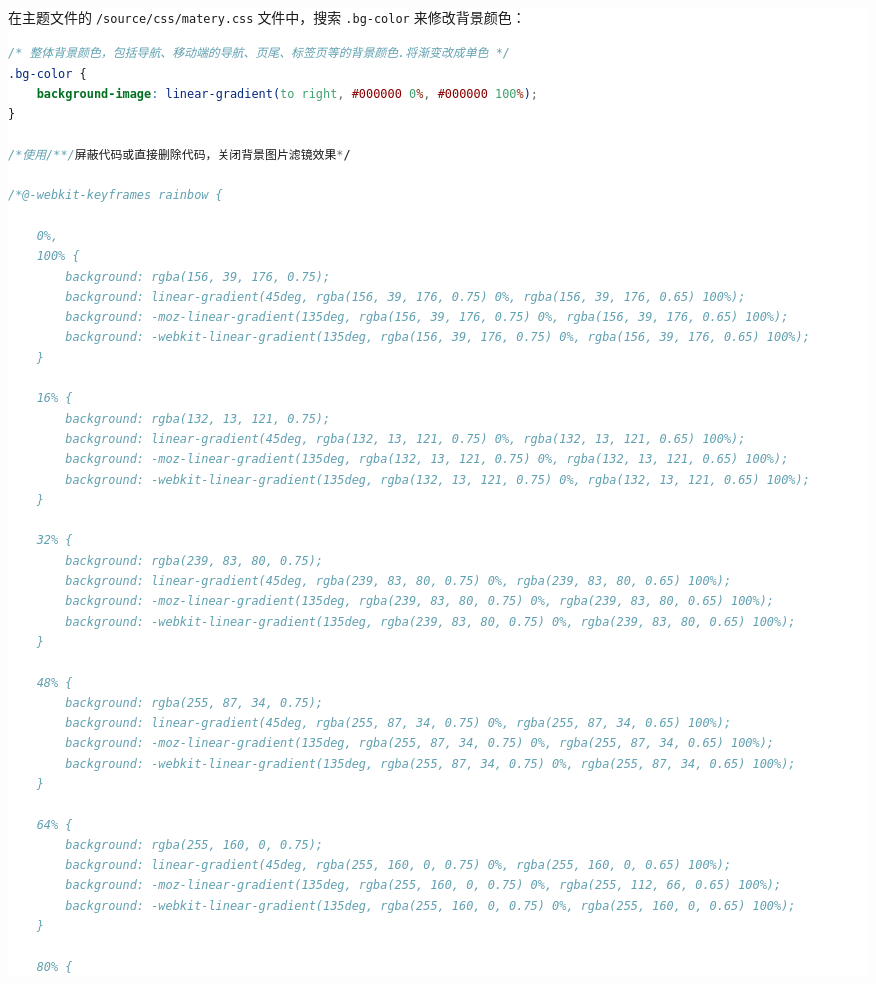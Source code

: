 在主题文件的 `/source/css/matery.css` 文件中，搜索 `.bg-color` 来修改背景颜色：

```css
/* 整体背景颜色，包括导航、移动端的导航、页尾、标签页等的背景颜色.将渐变改成单色 */
.bg-color {
    background-image: linear-gradient(to right, #000000 0%, #000000 100%);
}

/*使用/**/屏蔽代码或直接删除代码，关闭背景图片滤镜效果*/

/*@-webkit-keyframes rainbow {

    0%,
    100% {
        background: rgba(156, 39, 176, 0.75);
        background: linear-gradient(45deg, rgba(156, 39, 176, 0.75) 0%, rgba(156, 39, 176, 0.65) 100%);
        background: -moz-linear-gradient(135deg, rgba(156, 39, 176, 0.75) 0%, rgba(156, 39, 176, 0.65) 100%);
        background: -webkit-linear-gradient(135deg, rgba(156, 39, 176, 0.75) 0%, rgba(156, 39, 176, 0.65) 100%);
    }

    16% {
        background: rgba(132, 13, 121, 0.75);
        background: linear-gradient(45deg, rgba(132, 13, 121, 0.75) 0%, rgba(132, 13, 121, 0.65) 100%);
        background: -moz-linear-gradient(135deg, rgba(132, 13, 121, 0.75) 0%, rgba(132, 13, 121, 0.65) 100%);
        background: -webkit-linear-gradient(135deg, rgba(132, 13, 121, 0.75) 0%, rgba(132, 13, 121, 0.65) 100%);
    }

    32% {
        background: rgba(239, 83, 80, 0.75);
        background: linear-gradient(45deg, rgba(239, 83, 80, 0.75) 0%, rgba(239, 83, 80, 0.65) 100%);
        background: -moz-linear-gradient(135deg, rgba(239, 83, 80, 0.75) 0%, rgba(239, 83, 80, 0.65) 100%);
        background: -webkit-linear-gradient(135deg, rgba(239, 83, 80, 0.75) 0%, rgba(239, 83, 80, 0.65) 100%);
    }

    48% {
        background: rgba(255, 87, 34, 0.75);
        background: linear-gradient(45deg, rgba(255, 87, 34, 0.75) 0%, rgba(255, 87, 34, 0.65) 100%);
        background: -moz-linear-gradient(135deg, rgba(255, 87, 34, 0.75) 0%, rgba(255, 87, 34, 0.65) 100%);
        background: -webkit-linear-gradient(135deg, rgba(255, 87, 34, 0.75) 0%, rgba(255, 87, 34, 0.65) 100%);
    }

    64% {
        background: rgba(255, 160, 0, 0.75);
        background: linear-gradient(45deg, rgba(255, 160, 0, 0.75) 0%, rgba(255, 160, 0, 0.65) 100%);
        background: -moz-linear-gradient(135deg, rgba(255, 160, 0, 0.75) 0%, rgba(255, 112, 66, 0.65) 100%);
        background: -webkit-linear-gradient(135deg, rgba(255, 160, 0, 0.75) 0%, rgba(255, 160, 0, 0.65) 100%);
    }

    80% {
```